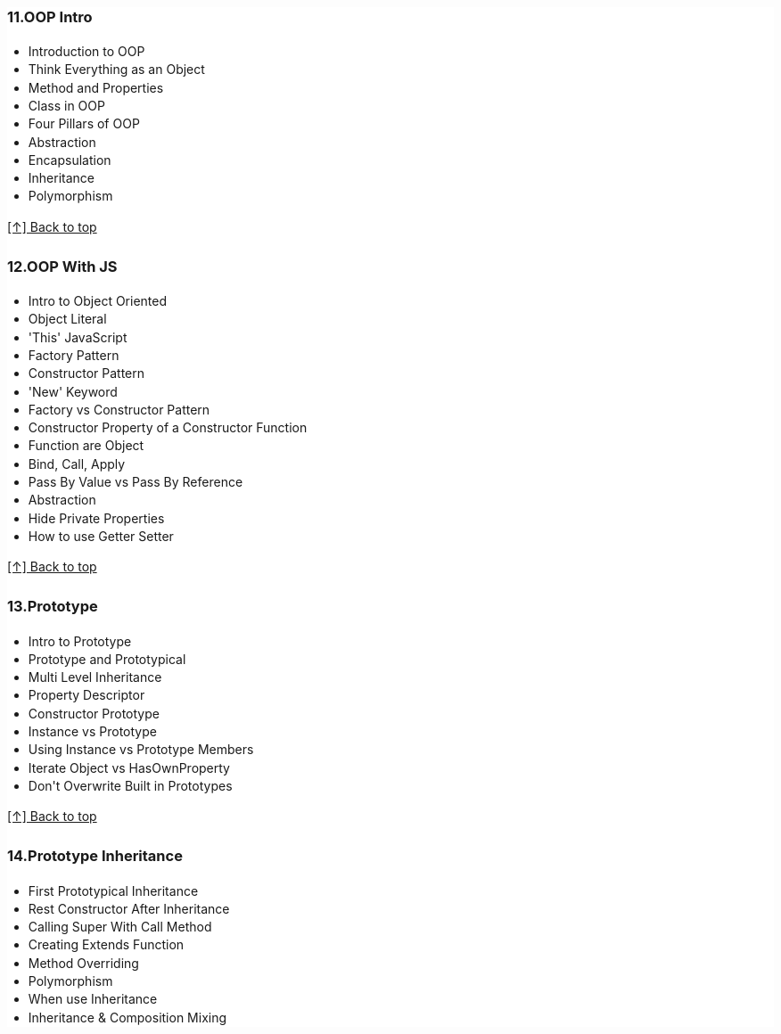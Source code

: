 <h3 id="11"> 11.OOP Intro </h3> 

- Introduction to OOP
- Think Everything as an Object
- Method and Properties
- Class in OOP
- Four Pillars of OOP
- Abstraction
- Encapsulation
- Inheritance
- Polymorphism

<a href="#table-of-contents">[↑] Back to top</a>

<h3 id="12"> 12.OOP With JS </h3> 

- Intro to Object Oriented
- Object Literal
- 'This' JavaScript
- Factory Pattern
- Constructor Pattern
- 'New' Keyword
- Factory vs Constructor Pattern
- Constructor Property of a Constructor Function
- Function are Object
- Bind, Call, Apply
- Pass By Value vs Pass By Reference
- Abstraction
- Hide Private Properties
- How to use Getter Setter

<a href="#table-of-contents">[↑] Back to top</a>

<h3 id="13"> 13.Prototype </h3> 

- Intro to Prototype
- Prototype and Prototypical
- Multi Level Inheritance
- Property Descriptor
- Constructor Prototype
- Instance vs Prototype
- Using Instance vs Prototype Members
- Iterate Object vs HasOwnProperty
- Don't Overwrite Built in Prototypes

<a href="#table-of-contents">[↑] Back to top</a>

<h3 id="14"> 14.Prototype Inheritance </h3> 

- First Prototypical Inheritance
- Rest Constructor After Inheritance
- Calling Super With Call Method
- Creating Extends Function
- Method Overriding
- Polymorphism
- When use Inheritance
- Inheritance & Composition Mixing

